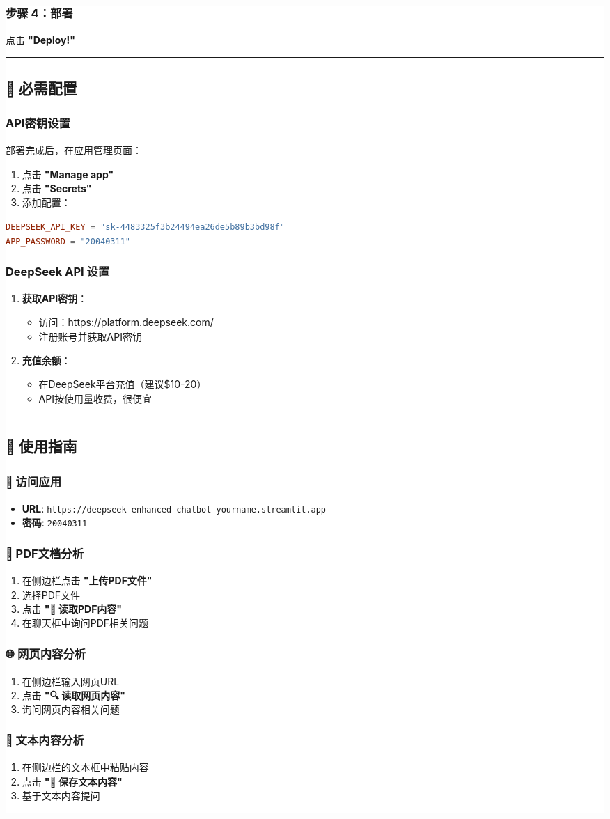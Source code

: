 ### 步骤 4：部署
点击 **"Deploy!"**

---

## 🔑 必需配置

### API密钥设置
部署完成后，在应用管理页面：

1. 点击 **"Manage app"**
2. 点击 **"Secrets"**
3. 添加配置：

```toml
DEEPSEEK_API_KEY = "sk-4483325f3b24494ea26de5b89b3bd98f"
APP_PASSWORD = "20040311"
```

### DeepSeek API 设置
1. **获取API密钥**：
   - 访问：https://platform.deepseek.com/
   - 注册账号并获取API密钥

2. **充值余额**：
   - 在DeepSeek平台充值（建议$10-20）
   - API按使用量收费，很便宜

---

## 📱 使用指南

### 🔐 访问应用
- **URL**: `https://deepseek-enhanced-chatbot-yourname.streamlit.app`
- **密码**: `20040311`

### 📄 PDF文档分析
1. 在侧边栏点击 **"上传PDF文件"**
2. 选择PDF文件
3. 点击 **"📖 读取PDF内容"**
4. 在聊天框中询问PDF相关问题

### 🌐 网页内容分析
1. 在侧边栏输入网页URL
2. 点击 **"🔍 读取网页内容"**
3. 询问网页内容相关问题

### 📝 文本内容分析
1. 在侧边栏的文本框中粘贴内容
2. 点击 **"💾 保存文本内容"**
3. 基于文本内容提问

---